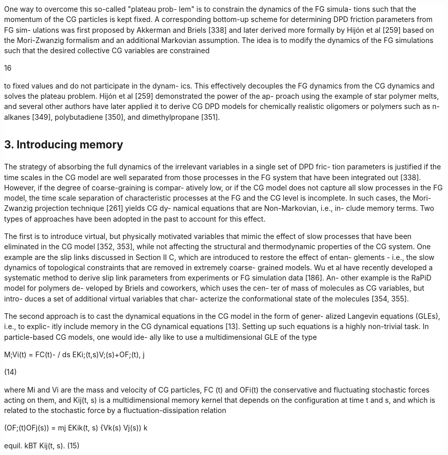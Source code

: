 One way to overcome this so-called "plateau prob- lem" is to constrain the dynamics of the FG simula- tions such that the momentum of the CG particles is kept fixed. A corresponding bottom-up scheme for determining DPD friction parameters from FG sim- ulations was first proposed by Akkerman and Briels [338] and later derived more formally by Hijón et al [259] based on the Mori-Zwanzig formalism and an additional Markovian assumption. The idea is to modify the dynamics of the FG simulations such that the desired collective CG variables are constrained

16

to fixed values and do not participate in the dynam- ics. This effectively decouples the FG dynamics from the CG dynamics and solves the plateau problem. Hijón et al [259] demonstrated the power of the ap- proach using the example of star polymer melts, and several other authors have later applied it to derive CG DPD models for chemically realistic oligomers or polymers such as n-alkanes [349], polybutadiene [350], and dimethylpropane [351].

## 3. Introducing memory



The strategy of absorbing the full dynamics of the irrelevant variables in a single set of DPD fric- tion parameters is justified if the time scales in the CG model are well separated from those processes in the FG system that have been integrated out [338]. However, if the degree of coarse-graining is compar- atively low, or if the CG model does not capture all slow processes in the FG model, the time scale separation of characteristic processes at the FG and the CG level is incomplete. In such cases, the Mori- Zwanzig projection technique [261] yields CG dy- namical equations that are Non-Markovian, i.e., in- clude memory terms. Two types of approaches have been adopted in the past to account for this effect.

The first is to introduce virtual, but physically motivated variables that mimic the effect of slow processes that have been eliminated in the CG model [352, 353], while not affecting the structural and thermodynamic properties of the CG system. One example are the slip links discussed in Section II C, which are introduced to restore the effect of entan- glements - i.e., the slow dynamics of topological constraints that are removed in extremely coarse- grained models. Wu et al have recently developed a systematic method to derive slip link parameters from experiments or FG simulation data [186]. An- other example is the RaPiD model for polymers de- veloped by Briels and coworkers, which uses the cen- ter of mass of molecules as CG variables, but intro- duces a set of additional virtual variables that char- acterize the conformational state of the molecules [354, 355].

The second approach is to cast the dynamical equations in the CG model in the form of gener- alized Langevin equations (GLEs), i.e., to explic- itly include memory in the CG dynamical equations [13]. Setting up such equations is a highly non-trivial task. In particle-based CG models, one would ide- ally like to use a multidimensional GLE of the type

M;Vi(t) = FC(t)- / ds EKi;(t,s)V;(s)+OF;(t), j

(14)

where Mi and Vi are the mass and velocity of CG particles, FC (t) and OFi(t) the conservative and fluctuating stochastic forces acting on them, and Kij(t, s) is a multidimensional memory kernel that depends on the configuration at time t and s, and which is related to the stochastic force by a fluctuation-dissipation relation

(OF;(t)OFj(s)) = mj EKik(t, s) {Vk(s) Vj(s)) k

equil. kBT Kij(t, s). (15)
